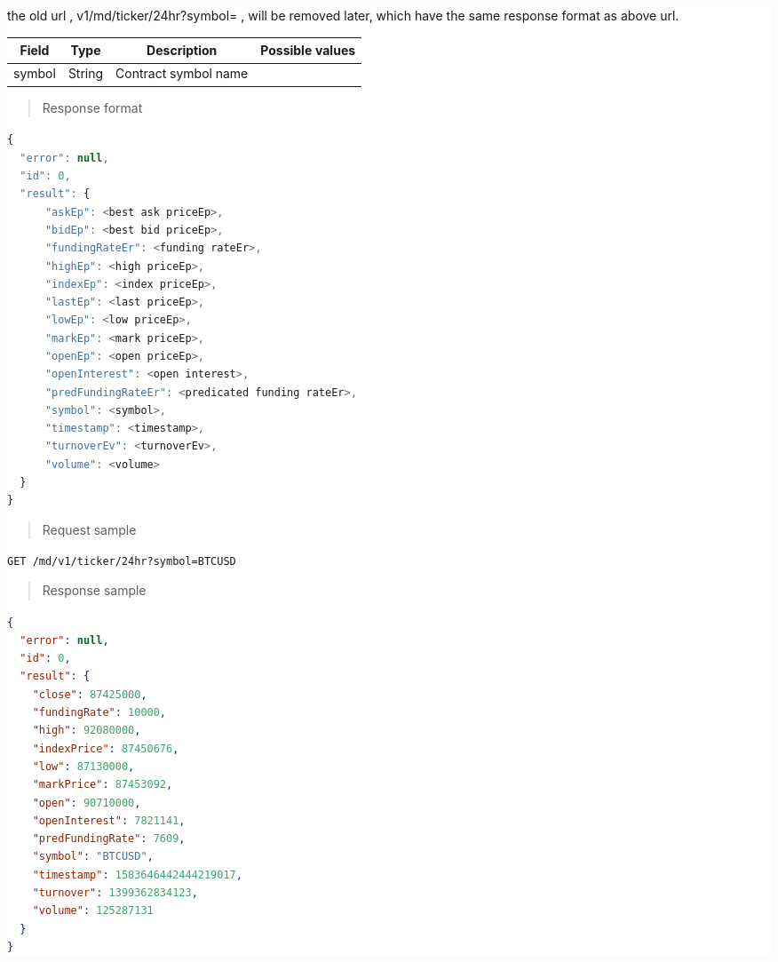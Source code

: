 the old url , v1/md/ticker/24hr?symbol=<symbol> , will be removed later, which have the same response format as above url.


| Field       | Type   | Description                                | Possible values |
|-------------|--------|--------------------------------------------|--------------|
| symbol      | String | Contract symbol name                       |              |

> Response format

```javascript
{
  "error": null,
  "id": 0,
  "result": {
      "askEp": <best ask priceEp>,
      "bidEp": <best bid priceEp>,
      "fundingRateEr": <funding rateEr>,
      "highEp": <high priceEp>,
      "indexEp": <index priceEp>,
      "lastEp": <last priceEp>,
      "lowEp": <low priceEp>,
      "markEp": <mark priceEp>,
      "openEp": <open priceEp>,
      "openInterest": <open interest>,
      "predFundingRateEr": <predicated funding rateEr>,
      "symbol": <symbol>,
      "timestamp": <timestamp>,
      "turnoverEv": <turnoverEv>,
      "volume": <volume>
  }
}
```

> Request sample

```
GET /md/v1/ticker/24hr?symbol=BTCUSD
```

> Response sample

```json
{
  "error": null,
  "id": 0,
  "result": {
    "close": 87425000,
    "fundingRate": 10000,
    "high": 92080000,
    "indexPrice": 87450676,
    "low": 87130000,
    "markPrice": 87453092,
    "open": 90710000,
    "openInterest": 7821141,
    "predFundingRate": 7609,
    "symbol": "BTCUSD",
    "timestamp": 1583646442444219017,
    "turnover": 1399362834123,
    "volume": 125287131
  }
}
```
